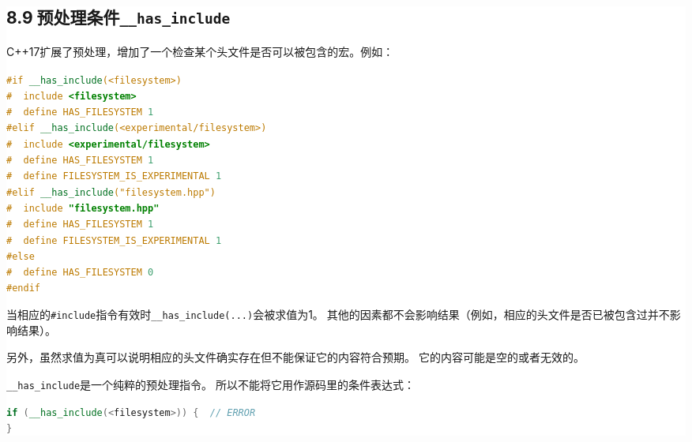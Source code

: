 ## 8.9 预处理条件`__has_include`
C++17扩展了预处理，增加了一个检查某个头文件是否可以被包含的宏。例如：
```cpp
#if __has_include(<filesystem>)
#  include <filesystem>
#  define HAS_FILESYSTEM 1
#elif __has_include(<experimental/filesystem>)
#  include <experimental/filesystem>
#  define HAS_FILESYSTEM 1
#  define FILESYSTEM_IS_EXPERIMENTAL 1
#elif __has_include("filesystem.hpp")
#  include "filesystem.hpp"
#  define HAS_FILESYSTEM 1
#  define FILESYSTEM_IS_EXPERIMENTAL 1
#else
#  define HAS_FILESYSTEM 0
#endif
```
当相应的`#include`指令有效时`__has_include(...)`会被求值为1。
其他的因素都不会影响结果（例如，相应的头文件是否已被包含过并不影响结果）。

另外，虽然求值为真可以说明相应的头文件确实存在但不能保证它的内容符合预期。
它的内容可能是空的或者无效的。

`__has_include`是一个纯粹的预处理指令。
所以不能将它用作源码里的条件表达式：
```cpp
if (__has_include(<filesystem>)) {  // ERROR
}
```
